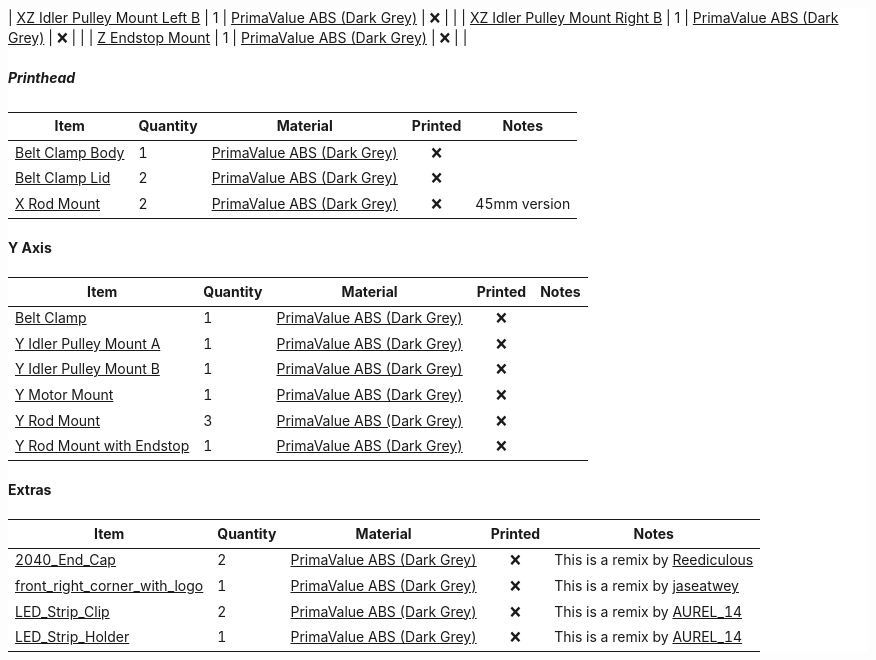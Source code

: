 | [XZ Idler Pulley Mount Left B](https://github.com/maximilian-foerg/AM8-Switchwire-Mod/blob/main/STLs/XZ%20Axis/%5BA%5D%20XZ%20Idler%20Pulley%20Mount%20Left%20B.stl)           | 1        | [PrimaValue ABS (Dark Grey)](printer-filament.md#primavalue-abs-dark-grey) |   :x:   |       |
| [XZ Idler Pulley Mount Right B](https://github.com/maximilian-foerg/AM8-Switchwire-Mod/blob/main/STLs/XZ%20Axis/%5BA%5D%20XZ%20Idler%20Pulley%20Mount%20Right%20B.stl)         | 1        | [PrimaValue ABS (Dark Grey)](printer-filament.md#primavalue-abs-dark-grey) |   :x:   |       |
| [Z Endstop Mount](https://github.com/maximilian-foerg/AM8-Switchwire-Mod/blob/main/STLs/XZ%20Axis/%5BA%5D%20Z%20Endstop%20Mount.stl)                                           | 1        | [PrimaValue ABS (Dark Grey)](printer-filament.md#primavalue-abs-dark-grey) |   :x:   |       |

##### Printhead

| Item                                                                                                                                                              | Quantity | Material                                                                   | Printed | Notes        |
| ----------------------------------------------------------------------------------------------------------------------------------------------------------------- | -------- | -------------------------------------------------------------------------- | :-----: | ------------ |
| [Belt Clamp Body](https://github.com/maximilian-foerg/AM8-Switchwire-Mod/blob/main/STLs/XZ%20Axis/Printheads/Anet%20A8/Belt%20Clamp%20Body.stl)                   | 1        | [PrimaValue ABS (Dark Grey)](printer-filament.md#primavalue-abs-dark-grey) |   :x:   |              |
| [Belt Clamp Lid](https://github.com/maximilian-foerg/AM8-Switchwire-Mod/blob/main/STLs/XZ%20Axis/Printheads/Anet%20A8/Belt%20Clamp%20Lid%202x.stl)                | 2        | [PrimaValue ABS (Dark Grey)](printer-filament.md#primavalue-abs-dark-grey) |   :x:   |              |
| [X Rod Mount](<https://github.com/maximilian-foerg/AM8-Switchwire-Mod/blob/main/STLs/XZ%20Axis/Printheads/Anet%20A8/%5BA%5D%20X%20Rod%20Mount%20(45mm)%202x.stl>) | 2        | [PrimaValue ABS (Dark Grey)](printer-filament.md#primavalue-abs-dark-grey) |   :x:   | 45mm version |

#### Y Axis

| Item                                                                                                                                            | Quantity | Material                                                                   | Printed | Notes |
| ----------------------------------------------------------------------------------------------------------------------------------------------- | -------- | -------------------------------------------------------------------------- | :-----: | ----- |
| [Belt Clamp](https://github.com/maximilian-foerg/AM8-Switchwire-Mod/blob/main/STLs/Y%20Axis/Belt%20Clamp.stl)                                   | 1        | [PrimaValue ABS (Dark Grey)](printer-filament.md#primavalue-abs-dark-grey) |   :x:   |       |
| [Y Idler Pulley Mount A](https://github.com/maximilian-foerg/AM8-Switchwire-Mod/blob/main/STLs/Y%20Axis/Y%20Idler%20Pulley%20Mount%20A.stl)     | 1        | [PrimaValue ABS (Dark Grey)](printer-filament.md#primavalue-abs-dark-grey) |   :x:   |       |
| [Y Idler Pulley Mount B](https://github.com/maximilian-foerg/AM8-Switchwire-Mod/blob/main/STLs/Y%20Axis/Y%20Idler%20Pulley%20Mount%20B.stl)     | 1        | [PrimaValue ABS (Dark Grey)](printer-filament.md#primavalue-abs-dark-grey) |   :x:   |       |
| [Y Motor Mount](https://github.com/maximilian-foerg/AM8-Switchwire-Mod/blob/main/STLs/Y%20Axis/Y%20Motor%20Mount.stl)                           | 1        | [PrimaValue ABS (Dark Grey)](printer-filament.md#primavalue-abs-dark-grey) |   :x:   |       |
| [Y Rod Mount](https://github.com/maximilian-foerg/AM8-Switchwire-Mod/blob/main/STLs/Y%20Axis/Y%20Rod%20Mount%203x.stl)                          | 3        | [PrimaValue ABS (Dark Grey)](printer-filament.md#primavalue-abs-dark-grey) |   :x:   |       |
| [Y Rod Mount with Endstop](https://github.com/maximilian-foerg/AM8-Switchwire-Mod/blob/main/STLs/Y%20Axis/Y%20Rod%20Mount%20with%20Endstop.stl) | 1        | [PrimaValue ABS (Dark Grey)](printer-filament.md#primavalue-abs-dark-grey) |   :x:   |       |

#### Extras

| Item                                                                            | Quantity | Material                                                                   | Printed | Notes                                                                         |
| ------------------------------------------------------------------------------- | -------- | -------------------------------------------------------------------------- | :-----: | ----------------------------------------------------------------------------- |
| [2040_End_Cap](https://www.thingiverse.com/thing:2396127/files)                 | 2        | [PrimaValue ABS (Dark Grey)](printer-filament.md#primavalue-abs-dark-grey) |   :x:   | This is a remix by [Reediculous](https://www.thingiverse.com/Reediculous)     |
| [front_right_corner_with_logo](https://www.thingiverse.com/thing:2449095/files) | 1        | [PrimaValue ABS (Dark Grey)](printer-filament.md#primavalue-abs-dark-grey) |   :x:   | This is a remix by [jaseatwey](https://www.thingiverse.com/jaseatwey)         |
| [LED_Strip_Clip](https://www.thingiverse.com/thing:2797157/files)               | 2        | [PrimaValue ABS (Dark Grey)](printer-filament.md#primavalue-abs-dark-grey) |   :x:   | This is a remix by [AUREL_14](https://www.thingiverse.com/AUREL_14)           |
| [LED_Strip_Holder](https://www.thingiverse.com/thing:2797157/files)             | 1        | [PrimaValue ABS (Dark Grey)](printer-filament.md#primavalue-abs-dark-grey) |   :x:   | This is a remix by [AUREL_14](https://www.thingiverse.com/AUREL_14)           |